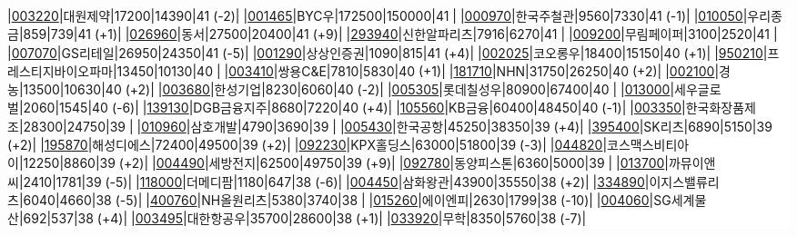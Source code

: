 |[003220](https://finance.daum.net/quotes/A003220)|대원제약|17200|14390|41 (-2)|
|[001465](https://finance.daum.net/quotes/A001465)|BYC우|172500|150000|41 |
|[000970](https://finance.daum.net/quotes/A000970)|한국주철관|9560|7330|41 (-1)|
|[010050](https://finance.daum.net/quotes/A010050)|우리종금|859|739|41 (+1)|
|[026960](https://finance.daum.net/quotes/A026960)|동서|27500|20400|41 (+9)|
|[293940](https://finance.daum.net/quotes/A293940)|신한알파리츠|7916|6270|41 |
|[009200](https://finance.daum.net/quotes/A009200)|무림페이퍼|3100|2520|41 |
|[007070](https://finance.daum.net/quotes/A007070)|GS리테일|26950|24350|41 (-5)|
|[001290](https://finance.daum.net/quotes/A001290)|상상인증권|1090|815|41 (+4)|
|[002025](https://finance.daum.net/quotes/A002025)|코오롱우|18400|15150|40 (+1)|
|[950210](https://finance.daum.net/quotes/A950210)|프레스티지바이오파마|13450|10130|40 |
|[003410](https://finance.daum.net/quotes/A003410)|쌍용C&E|7810|5830|40 (+1)|
|[181710](https://finance.daum.net/quotes/A181710)|NHN|31750|26250|40 (+2)|
|[002100](https://finance.daum.net/quotes/A002100)|경농|13500|10630|40 (+2)|
|[003680](https://finance.daum.net/quotes/A003680)|한성기업|8230|6060|40 (-2)|
|[005305](https://finance.daum.net/quotes/A005305)|롯데칠성우|80900|67400|40 |
|[013000](https://finance.daum.net/quotes/A013000)|세우글로벌|2060|1545|40 (-6)|
|[139130](https://finance.daum.net/quotes/A139130)|DGB금융지주|8680|7220|40 (+4)|
|[105560](https://finance.daum.net/quotes/A105560)|KB금융|60400|48450|40 (-1)|
|[003350](https://finance.daum.net/quotes/A003350)|한국화장품제조|28300|24750|39 |
|[010960](https://finance.daum.net/quotes/A010960)|삼호개발|4790|3690|39 |
|[005430](https://finance.daum.net/quotes/A005430)|한국공항|45250|38350|39 (+4)|
|[395400](https://finance.daum.net/quotes/A395400)|SK리츠|6890|5150|39 (+2)|
|[195870](https://finance.daum.net/quotes/A195870)|해성디에스|72400|49500|39 (+2)|
|[092230](https://finance.daum.net/quotes/A092230)|KPX홀딩스|63000|51800|39 (-3)|
|[044820](https://finance.daum.net/quotes/A044820)|코스맥스비티아이|12250|8860|39 (+2)|
|[004490](https://finance.daum.net/quotes/A004490)|세방전지|62500|49750|39 (+9)|
|[092780](https://finance.daum.net/quotes/A092780)|동양피스톤|6360|5000|39 |
|[013700](https://finance.daum.net/quotes/A013700)|까뮤이앤씨|2410|1781|39 (-5)|
|[118000](https://finance.daum.net/quotes/A118000)|더메디팜|1180|647|38 (-6)|
|[004450](https://finance.daum.net/quotes/A004450)|삼화왕관|43900|35550|38 (+2)|
|[334890](https://finance.daum.net/quotes/A334890)|이지스밸류리츠|6040|4660|38 (-5)|
|[400760](https://finance.daum.net/quotes/A400760)|NH올원리츠|5380|3740|38 |
|[015260](https://finance.daum.net/quotes/A015260)|에이엔피|2630|1799|38 (-10)|
|[004060](https://finance.daum.net/quotes/A004060)|SG세계물산|692|537|38 (+4)|
|[003495](https://finance.daum.net/quotes/A003495)|대한항공우|35700|28600|38 (+1)|
|[033920](https://finance.daum.net/quotes/A033920)|무학|8350|5760|38 (-7)|